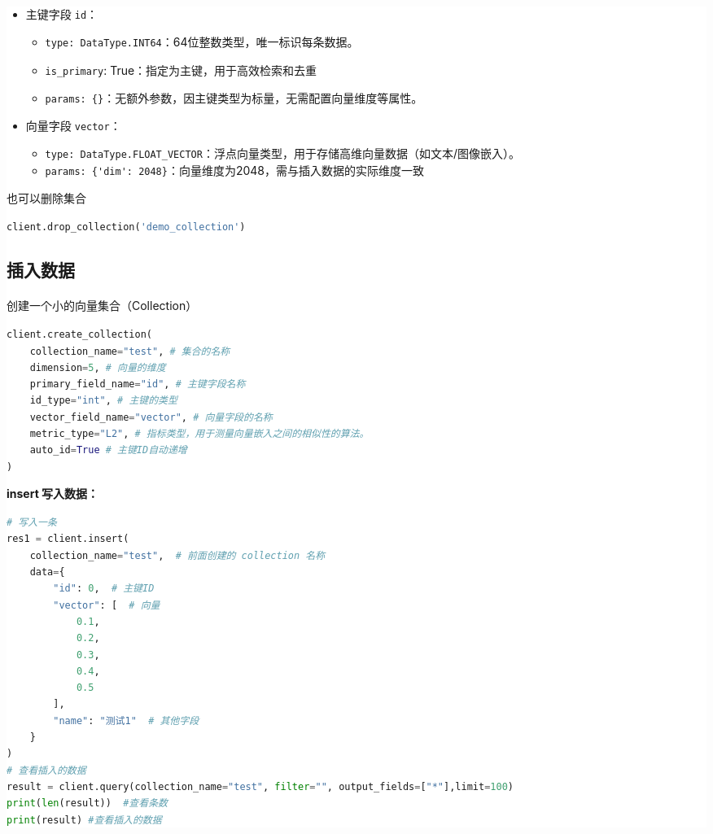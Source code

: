   - 主键字段 `id`：

    - `type: DataType.INT64`：64位整数类型，唯一标识每条数据。

    - `is_primary`: True：指定为主键，用于高效检索和去重

    - `params: {}`：无额外参数，因主键类型为标量，无需配置向量维度等属性。

  - 向量字段 `vector`：

    - `type: DataType.FLOAT_VECTOR`：浮点向量类型，用于存储高维向量数据（如文本/图像嵌入）。
    - `params: {'dim': 2048}`：向量维度为2048，需与插入数据的实际维度一致
  

也可以删除集合

```python
client.drop_collection('demo_collection')
```

## 插入数据

创建一个小的向量集合（Collection）

```python
client.create_collection(
    collection_name="test", # 集合的名称
    dimension=5, # 向量的维度
    primary_field_name="id", # 主键字段名称
    id_type="int", # 主键的类型
    vector_field_name="vector", # 向量字段的名称
    metric_type="L2", # 指标类型，用于测量向量嵌入之间的相似性的算法。
    auto_id=True # 主键ID自动递增
)
```

 **insert 写入数据：**

```python
# 写入一条
res1 = client.insert(
    collection_name="test",  # 前面创建的 collection 名称
    data={
        "id": 0,  # 主键ID
        "vector": [  # 向量
            0.1,
            0.2,
            0.3,
            0.4,
            0.5
        ],
        "name": "测试1"  # 其他字段
    }
)
# 查看插入的数据
result = client.query(collection_name="test", filter="", output_fields=["*"],limit=100)
print(len(result))  #查看条数
print(result) #查看插入的数据
```
